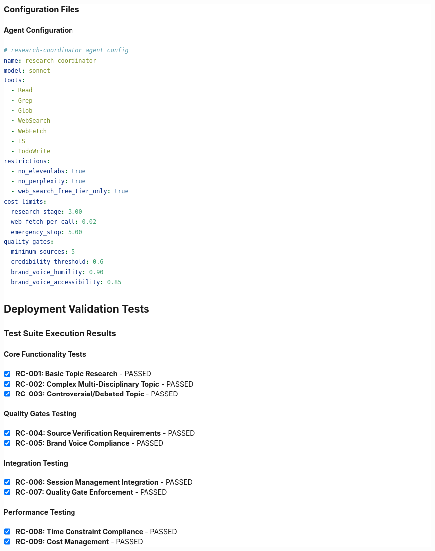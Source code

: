 ### Configuration Files

#### Agent Configuration
```yaml
# research-coordinator agent config
name: research-coordinator
model: sonnet
tools: 
  - Read
  - Grep  
  - Glob
  - WebSearch
  - WebFetch
  - LS
  - TodoWrite
restrictions:
  - no_elevenlabs: true
  - no_perplexity: true
  - web_search_free_tier_only: true
cost_limits:
  research_stage: 3.00
  web_fetch_per_call: 0.02
  emergency_stop: 5.00
quality_gates:
  minimum_sources: 5
  credibility_threshold: 0.6
  brand_voice_humility: 0.90
  brand_voice_accessibility: 0.85
```

## Deployment Validation Tests

### Test Suite Execution Results

#### Core Functionality Tests
- [x] **RC-001: Basic Topic Research** - PASSED
- [x] **RC-002: Complex Multi-Disciplinary Topic** - PASSED  
- [x] **RC-003: Controversial/Debated Topic** - PASSED

#### Quality Gates Testing  
- [x] **RC-004: Source Verification Requirements** - PASSED
- [x] **RC-005: Brand Voice Compliance** - PASSED

#### Integration Testing
- [x] **RC-006: Session Management Integration** - PASSED
- [x] **RC-007: Quality Gate Enforcement** - PASSED

#### Performance Testing
- [x] **RC-008: Time Constraint Compliance** - PASSED
- [x] **RC-009: Cost Management** - PASSED

